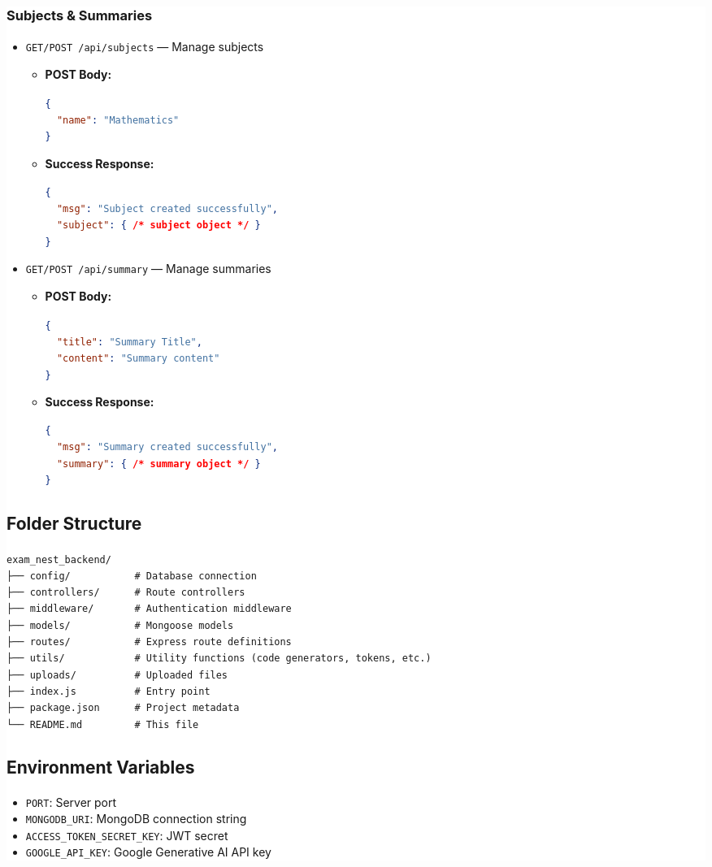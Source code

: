 ### Subjects & Summaries
- `GET/POST /api/subjects` — Manage subjects
  - **POST Body:**
    ```json
    {
      "name": "Mathematics"
    }
    ```
  - **Success Response:**
    ```json
    {
      "msg": "Subject created successfully",
      "subject": { /* subject object */ }
    }
    ```

- `GET/POST /api/summary` — Manage summaries
  - **POST Body:**
    ```json
    {
      "title": "Summary Title",
      "content": "Summary content"
    }
    ```
  - **Success Response:**
    ```json
    {
      "msg": "Summary created successfully",
      "summary": { /* summary object */ }
    }
    ```

## Folder Structure

```
exam_nest_backend/
├── config/           # Database connection
├── controllers/      # Route controllers
├── middleware/       # Authentication middleware
├── models/           # Mongoose models
├── routes/           # Express route definitions
├── utils/            # Utility functions (code generators, tokens, etc.)
├── uploads/          # Uploaded files
├── index.js          # Entry point
├── package.json      # Project metadata
└── README.md         # This file
```

## Environment Variables
- `PORT`: Server port
- `MONGODB_URI`: MongoDB connection string
- `ACCESS_TOKEN_SECRET_KEY`: JWT secret
- `GOOGLE_API_KEY`: Google Generative AI API key
